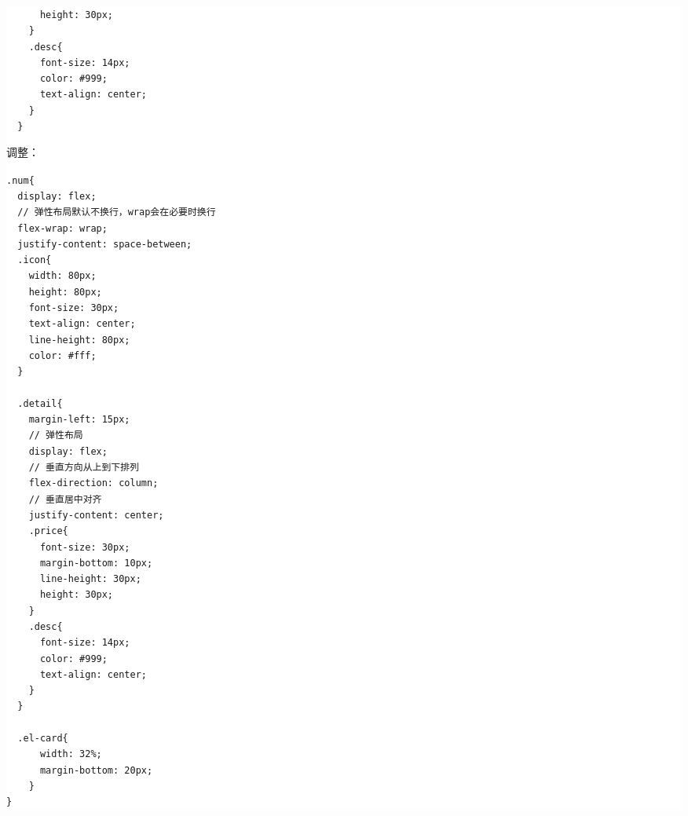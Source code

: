 ```
      height: 30px;
    }
    .desc{
      font-size: 14px;
      color: #999;
      text-align: center;
    }
  }
```

调整：

```
.num{
  display: flex;
  // 弹性布局默认不换行，wrap会在必要时换行
  flex-wrap: wrap;
  justify-content: space-between;
  .icon{
    width: 80px;
    height: 80px;
    font-size: 30px;
    text-align: center;
    line-height: 80px;
    color: #fff;
  }

  .detail{
    margin-left: 15px;
    // 弹性布局
    display: flex;
    // 垂直方向从上到下排列
    flex-direction: column;
    // 垂直居中对齐
    justify-content: center;
    .price{
      font-size: 30px;
      margin-bottom: 10px;
      line-height: 30px;
      height: 30px;
    }
    .desc{
      font-size: 14px;
      color: #999;
      text-align: center;
    }
  }
  
  .el-card{
      width: 32%;
      margin-bottom: 20px;
    }
}
```
